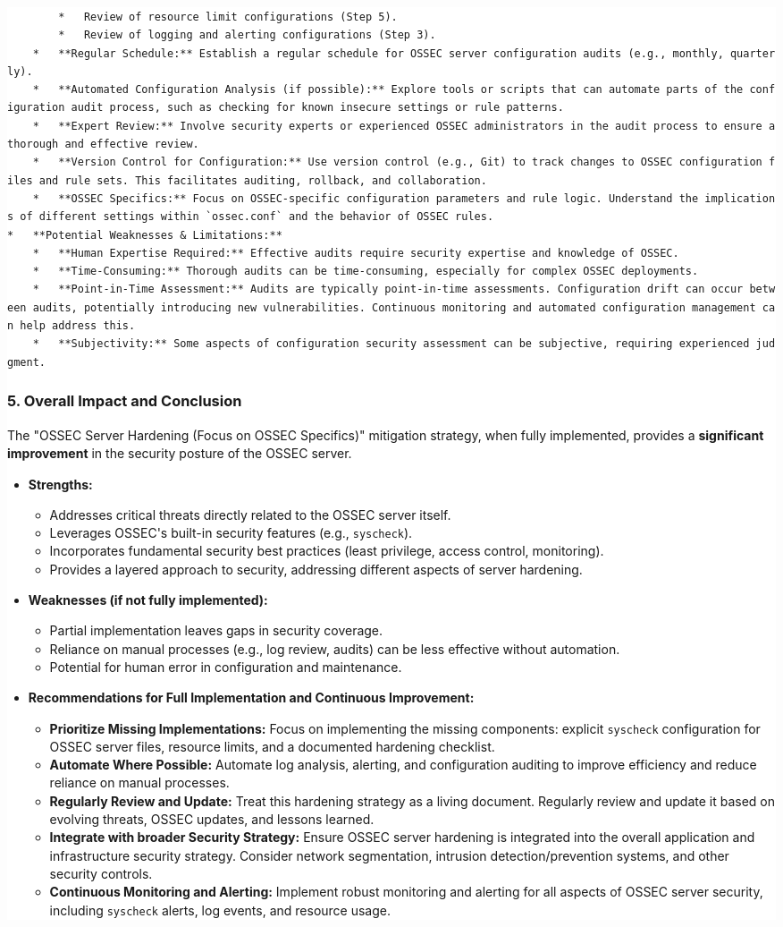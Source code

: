             *   Review of resource limit configurations (Step 5).
            *   Review of logging and alerting configurations (Step 3).
        *   **Regular Schedule:** Establish a regular schedule for OSSEC server configuration audits (e.g., monthly, quarterly).
        *   **Automated Configuration Analysis (if possible):** Explore tools or scripts that can automate parts of the configuration audit process, such as checking for known insecure settings or rule patterns.
        *   **Expert Review:** Involve security experts or experienced OSSEC administrators in the audit process to ensure a thorough and effective review.
        *   **Version Control for Configuration:** Use version control (e.g., Git) to track changes to OSSEC configuration files and rule sets. This facilitates auditing, rollback, and collaboration.
        *   **OSSEC Specifics:** Focus on OSSEC-specific configuration parameters and rule logic. Understand the implications of different settings within `ossec.conf` and the behavior of OSSEC rules.
    *   **Potential Weaknesses & Limitations:**
        *   **Human Expertise Required:** Effective audits require security expertise and knowledge of OSSEC.
        *   **Time-Consuming:** Thorough audits can be time-consuming, especially for complex OSSEC deployments.
        *   **Point-in-Time Assessment:** Audits are typically point-in-time assessments. Configuration drift can occur between audits, potentially introducing new vulnerabilities. Continuous monitoring and automated configuration management can help address this.
        *   **Subjectivity:** Some aspects of configuration security assessment can be subjective, requiring experienced judgment.

### 5. Overall Impact and Conclusion

The "OSSEC Server Hardening (Focus on OSSEC Specifics)" mitigation strategy, when fully implemented, provides a **significant improvement** in the security posture of the OSSEC server.

*   **Strengths:**
    *   Addresses critical threats directly related to the OSSEC server itself.
    *   Leverages OSSEC's built-in security features (e.g., `syscheck`).
    *   Incorporates fundamental security best practices (least privilege, access control, monitoring).
    *   Provides a layered approach to security, addressing different aspects of server hardening.

*   **Weaknesses (if not fully implemented):**
    *   Partial implementation leaves gaps in security coverage.
    *   Reliance on manual processes (e.g., log review, audits) can be less effective without automation.
    *   Potential for human error in configuration and maintenance.

*   **Recommendations for Full Implementation and Continuous Improvement:**
    *   **Prioritize Missing Implementations:** Focus on implementing the missing components: explicit `syscheck` configuration for OSSEC server files, resource limits, and a documented hardening checklist.
    *   **Automate Where Possible:** Automate log analysis, alerting, and configuration auditing to improve efficiency and reduce reliance on manual processes.
    *   **Regularly Review and Update:**  Treat this hardening strategy as a living document. Regularly review and update it based on evolving threats, OSSEC updates, and lessons learned.
    *   **Integrate with broader Security Strategy:** Ensure OSSEC server hardening is integrated into the overall application and infrastructure security strategy. Consider network segmentation, intrusion detection/prevention systems, and other security controls.
    *   **Continuous Monitoring and Alerting:** Implement robust monitoring and alerting for all aspects of OSSEC server security, including `syscheck` alerts, log events, and resource usage.
